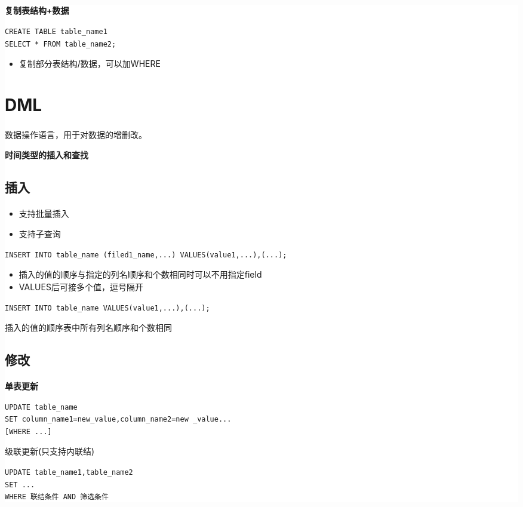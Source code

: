 **复制表结构+数据**

```mysql
CREATE TABLE table_name1
SELECT * FROM table_name2;
```

* 复制部分表结构/数据，可以加WHERE



# DML



数据操作语言，用于对数据的增删改。



**时间类型的插入和查找**



## 插入



* 支持批量插入

* 支持子查询

```mysql
INSERT INTO table_name (filed1_name,...) VALUES(value1,...),(...);
```

* 插入的值的顺序与指定的列名顺序和个数相同时可以不用指定field
* VALUES后可接多个值，逗号隔开



```mysql
INSERT INTO table_name VALUES(value1,...),(...);
```

插入的值的顺序表中所有列名顺序和个数相同



## 修改



**单表更新**

```mysql
UPDATE table_name
SET column_name1=new_value,column_name2=new _value...
[WHERE ...]
```



级联更新(只支持内联结)

```mysql
UPDATE table_name1,table_name2
SET ...
WHERE 联结条件 AND 筛选条件
```
